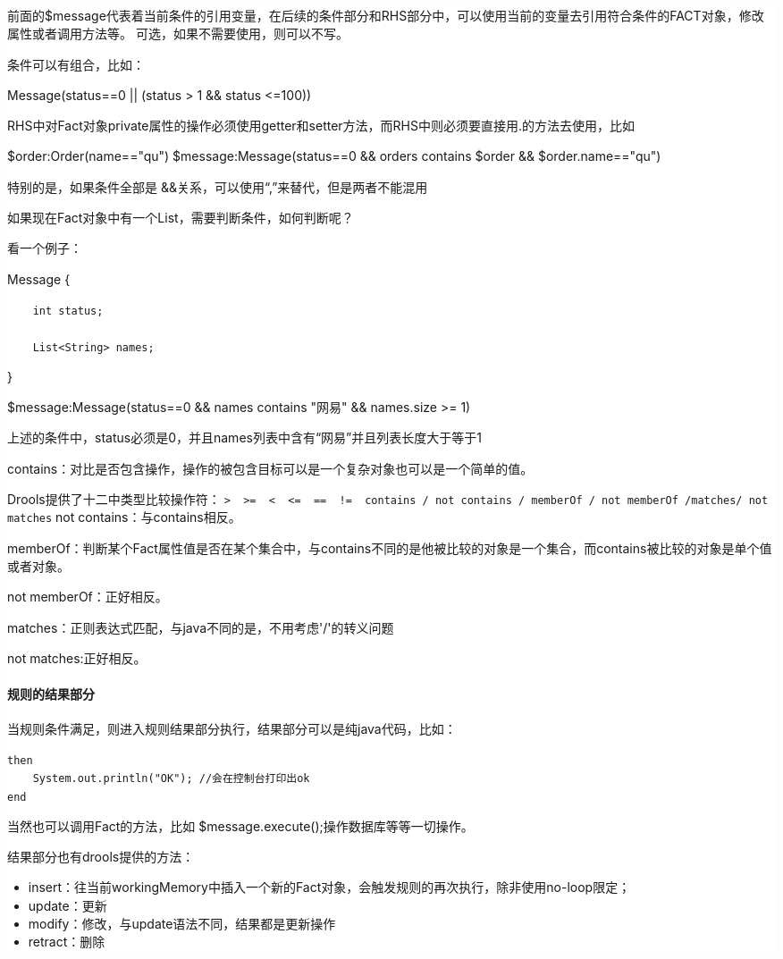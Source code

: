 前面的$message代表着当前条件的引用变量，在后续的条件部分和RHS部分中，可以使用当前的变量去引用符合条件的FACT对象，修改属性或者调用方法等。
可选，如果不需要使用，则可以不写。

条件可以有组合，比如：

Message(status==0 || (status > 1 && status <=100))

RHS中对Fact对象private属性的操作必须使用getter和setter方法，而RHS中则必须要直接用.的方法去使用，比如

  $order:Order(name=="qu")
  $message:Message(status==0 && orders contains $order && $order.name=="qu")

特别的是，如果条件全部是 &&关系，可以使用“,”来替代，但是两者不能混用

如果现在Fact对象中有一个List，需要判断条件，如何判断呢？

看一个例子：

Message {

        int status;

        List<String> names;

}

$message:Message(status==0 && names contains "网易" && names.size >= 1)

上述的条件中，status必须是0，并且names列表中含有“网易”并且列表长度大于等于1

contains：对比是否包含操作，操作的被包含目标可以是一个复杂对象也可以是一个简单的值。

Drools提供了十二中类型比较操作符：
`>  >=  <  <=  ==  !=  contains / not contains / memberOf / not memberOf /matches/ not matches`
not contains：与contains相反。

memberOf：判断某个Fact属性值是否在某个集合中，与contains不同的是他被比较的对象是一个集合，而contains被比较的对象是单个值或者对象。

not memberOf：正好相反。

matches：正则表达式匹配，与java不同的是，不用考虑'/'的转义问题

not matches:正好相反。



#### 规则的结果部分

当规则条件满足，则进入规则结果部分执行，结果部分可以是纯java代码，比如：
```
then
    System.out.println("OK"); //会在控制台打印出ok
end
```
当然也可以调用Fact的方法，比如  $message.execute();操作数据库等等一切操作。

结果部分也有drools提供的方法：

- insert：往当前workingMemory中插入一个新的Fact对象，会触发规则的再次执行，除非使用no-loop限定；
- update：更新
- modify：修改，与update语法不同，结果都是更新操作
- retract：删除
